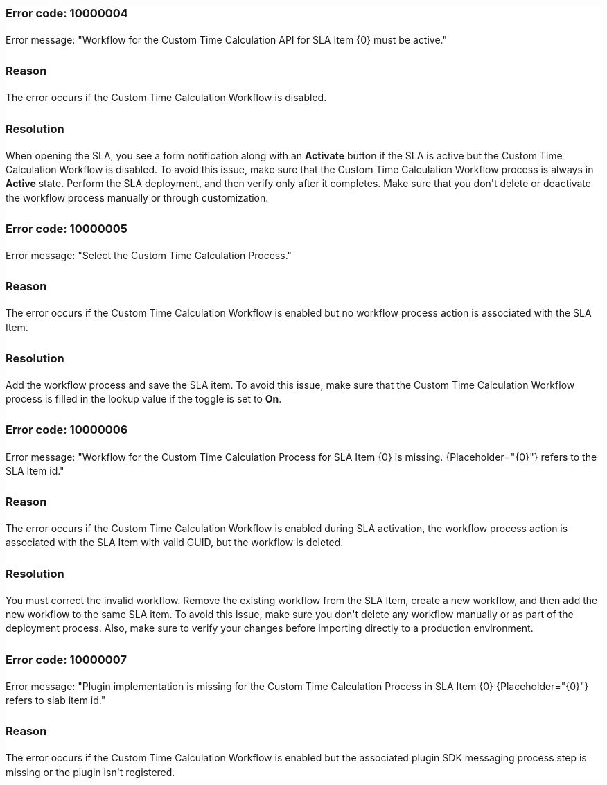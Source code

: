 ### Error code: 10000004

Error message: "Workflow for the Custom Time Calculation API for SLA Item {0} must be active."

### Reason
The error occurs if the Custom Time Calculation Workflow is disabled.

### Resolution

When opening the SLA, you see a form notification along with an **Activate** button if the SLA is active but the Custom Time Calculation Workflow is disabled. To avoid this issue, make sure that the Custom Time Calculation Workflow process is always in **Active** state. Perform the SLA deployment, and then verify only after it completes. Make sure that you don't delete or deactivate the workflow process manually or through customization.

### Error code: 10000005

Error message: "Select the Custom Time Calculation Process."

### Reason
The error occurs if the Custom Time Calculation Workflow is enabled but no workflow process action is associated with the SLA Item.

### Resolution
Add the workflow process and save the SLA item. To avoid this issue, make sure that the Custom Time Calculation Workflow process is filled in the lookup value if the toggle is set to **On**.

### Error code: 10000006

Error message: "Workflow for the Custom Time Calculation Process for SLA Item {0} is missing. {Placeholder="{0}"} refers to the SLA Item id."

### Reason
The error occurs if the Custom Time Calculation Workflow is enabled during SLA activation, the workflow process action is associated with the SLA Item with valid GUID, but the workflow is deleted.

### Resolution
You must correct the invalid workflow. Remove the existing workflow from the SLA Item, create a new workflow, and then add the new workflow to the same SLA item. To avoid this issue, make sure you don't delete any workflow manually or as part of the deployment process. Also, make sure to verify your changes before importing directly to a production environment.

### Error code: 10000007

Error message: "Plugin implementation is missing for the Custom Time Calculation Process in SLA Item {0}
{Placeholder="{0}"} refers to slab item id."

### Reason
The error occurs if the Custom Time Calculation Workflow is enabled but the associated plugin SDK messaging process step is missing or the plugin isn't registered.

